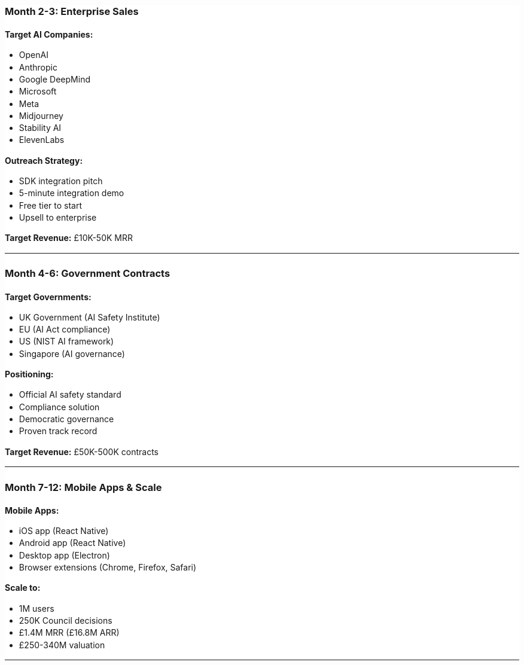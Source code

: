 
### Month 2-3: Enterprise Sales

**Target AI Companies:**
- OpenAI
- Anthropic
- Google DeepMind
- Microsoft
- Meta
- Midjourney
- Stability AI
- ElevenLabs

**Outreach Strategy:**
- SDK integration pitch
- 5-minute integration demo
- Free tier to start
- Upsell to enterprise

**Target Revenue:** £10K-50K MRR

---

### Month 4-6: Government Contracts

**Target Governments:**
- UK Government (AI Safety Institute)
- EU (AI Act compliance)
- US (NIST AI framework)
- Singapore (AI governance)

**Positioning:**
- Official AI safety standard
- Compliance solution
- Democratic governance
- Proven track record

**Target Revenue:** £50K-500K contracts

---

### Month 7-12: Mobile Apps & Scale

**Mobile Apps:**
- iOS app (React Native)
- Android app (React Native)
- Desktop app (Electron)
- Browser extensions (Chrome, Firefox, Safari)

**Scale to:**
- 1M users
- 250K Council decisions
- £1.4M MRR (£16.8M ARR)
- £250-340M valuation

---